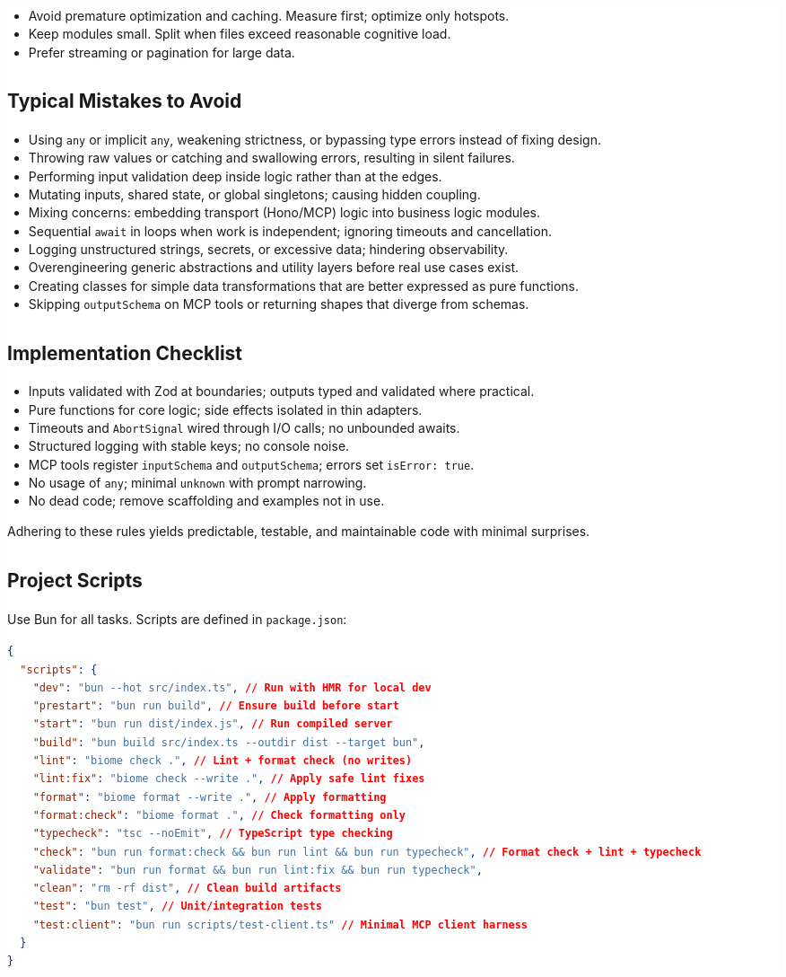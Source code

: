 - Avoid premature optimization and caching. Measure first; optimize only hotspots.
- Keep modules small. Split when files exceed reasonable cognitive load.
- Prefer streaming or pagination for large data.

## Typical Mistakes to Avoid

- Using `any` or implicit `any`, weakening strictness, or bypassing type errors instead of fixing design.
- Throwing raw values or catching and swallowing errors, resulting in silent failures.
- Performing input validation deep inside logic rather than at the edges.
- Mutating inputs, shared state, or global singletons; causing hidden coupling.
- Mixing concerns: embedding transport (Hono/MCP) logic into business logic modules.
- Sequential `await` in loops when work is independent; ignoring timeouts and cancellation.
- Logging unstructured strings, secrets, or excessive data; hindering observability.
- Overengineering generic abstractions and utility layers before real use cases exist.
- Creating classes for simple data transformations that are better expressed as pure functions.
- Skipping `outputSchema` on MCP tools or returning shapes that diverge from schemas.

## Implementation Checklist

- Inputs validated with Zod at boundaries; outputs typed and validated where practical.
- Pure functions for core logic; side effects isolated in thin adapters.
- Timeouts and `AbortSignal` wired through I/O calls; no unbounded awaits.
- Structured logging with stable keys; no console noise.
- MCP tools register `inputSchema` and `outputSchema`; errors set `isError: true`.
- No usage of `any`; minimal `unknown` with prompt narrowing.
- No dead code; remove scaffolding and examples not in use.

Adhering to these rules yields predictable, testable, and maintainable code with minimal surprises.

## Project Scripts

Use Bun for all tasks. Scripts are defined in `package.json`:

```json
{
  "scripts": {
    "dev": "bun --hot src/index.ts", // Run with HMR for local dev
    "prestart": "bun run build", // Ensure build before start
    "start": "bun run dist/index.js", // Run compiled server
    "build": "bun build src/index.ts --outdir dist --target bun",
    "lint": "biome check .", // Lint + format check (no writes)
    "lint:fix": "biome check --write .", // Apply safe lint fixes
    "format": "biome format --write .", // Apply formatting
    "format:check": "biome format .", // Check formatting only
    "typecheck": "tsc --noEmit", // TypeScript type checking
    "check": "bun run format:check && bun run lint && bun run typecheck", // Format check + lint + typecheck
    "validate": "bun run format && bun run lint:fix && bun run typecheck",
    "clean": "rm -rf dist", // Clean build artifacts
    "test": "bun test", // Unit/integration tests
    "test:client": "bun run scripts/test-client.ts" // Minimal MCP client harness
  }
}
```

